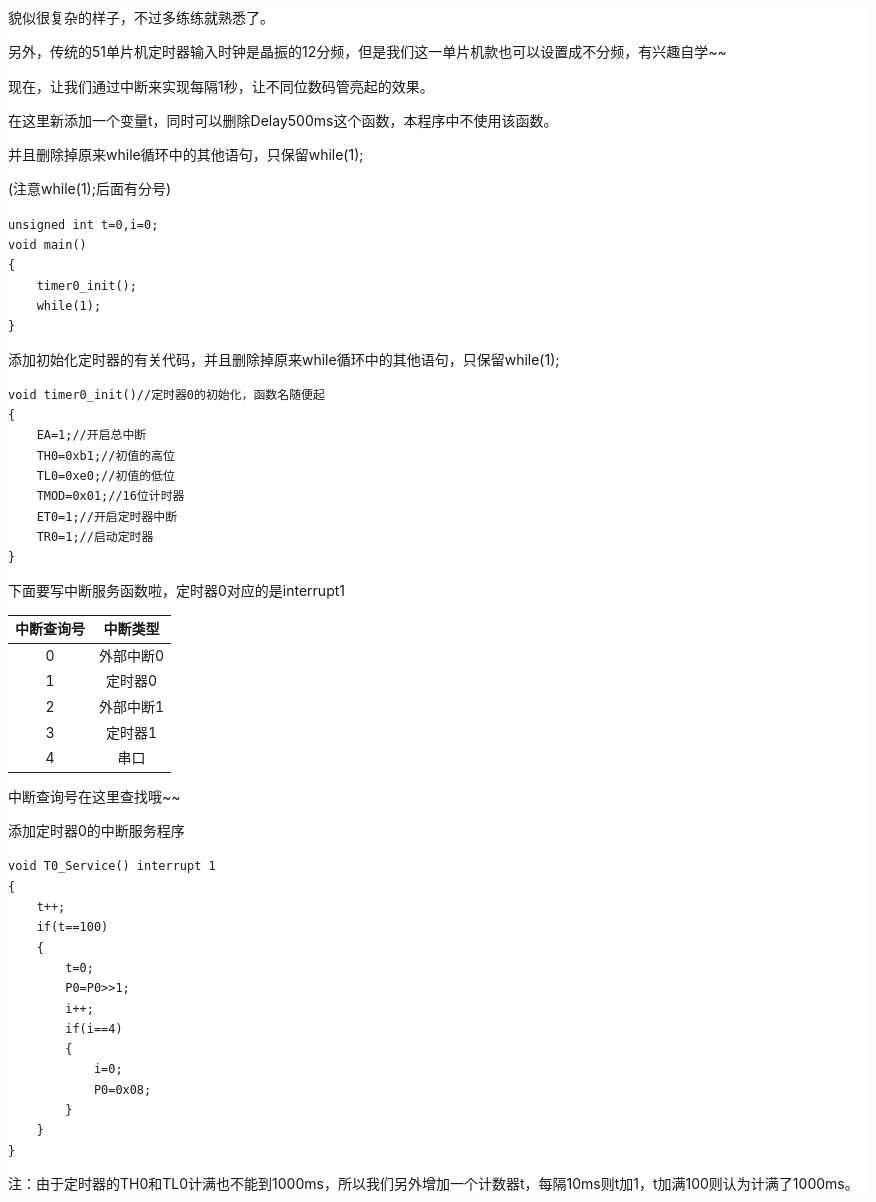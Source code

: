 貌似很复杂的样子，不过多练练就熟悉了。

另外，传统的51单片机定时器输入时钟是晶振的12分频，但是我们这一单片机款也可以设置成不分频，有兴趣自学~~

现在，让我们通过中断来实现每隔1秒，让不同位数码管亮起的效果。

在这里新添加一个变量t，同时可以删除Delay500ms这个函数，本程序中不使用该函数。

并且删除掉原来while循环中的其他语句，只保留while(1); 

(注意while(1);后面有分号)
```
unsigned int t=0,i=0;
void main() 
{
	timer0_init(); 
	while(1);
}
```
添加初始化定时器的有关代码，并且删除掉原来while循环中的其他语句，只保留while(1);
```
void timer0_init()//定时器0的初始化，函数名随便起
{
	EA=1;//开启总中断
	TH0=0xb1;//初值的高位
	TL0=0xe0;//初值的低位
	TMOD=0x01;//16位计时器
	ET0=1;//开启定时器中断
	TR0=1;//启动定时器
}
```
下面要写中断服务函数啦，定时器0对应的是interrupt1

|中断查询号|中断类型|
|:--:|:--:|
|0|外部中断0|
|1|定时器0|
|2|外部中断1|
|3|定时器1|
|4|串口|

中断查询号在这里查找哦~~

添加定时器0的中断服务程序
```
void T0_Service() interrupt 1
{
	t++;
	if(t==100)
	{
		t=0;
		P0=P0>>1;
		i++;
		if(i==4)
		{
			i=0;
			P0=0x08;
		}
	}
}
```
注：由于定时器的TH0和TL0计满也不能到1000ms，所以我们另外增加一个计数器t，每隔10ms则t加1，t加满100则认为计满了1000ms。

